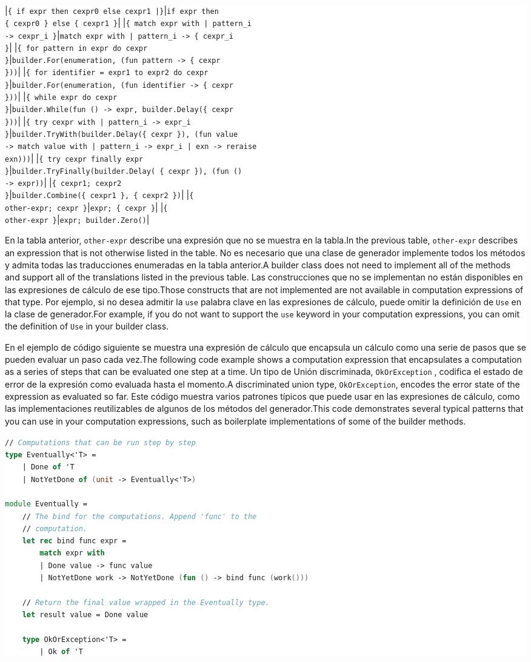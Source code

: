 |<code>{ if expr then cexpr0 else cexpr1 &#124;}</code>|<code>if expr then { cexpr0 } else { cexpr1 }</code>|
|<code>{ match expr with &#124; pattern_i -> cexpr_i }</code>|<code>match expr with &#124; pattern_i -> { cexpr_i }</code>|
|<code>{ for pattern in expr do cexpr }</code>|<code>builder.For(enumeration, (fun pattern -> { cexpr }))</code>|
|<code>{ for identifier = expr1 to expr2 do cexpr }</code>|<code>builder.For(enumeration, (fun identifier -> { cexpr }))</code>|
|<code>{ while expr do cexpr }</code>|<code>builder.While(fun () -> expr, builder.Delay({ cexpr }))</code>|
|<code>{ try cexpr with &#124; pattern_i -> expr_i }</code>|<code>builder.TryWith(builder.Delay({ cexpr }), (fun value -> match value with &#124; pattern_i -> expr_i &#124; exn -> reraise exn)))</code>|
|<code>{ try cexpr finally expr }</code>|<code>builder.TryFinally(builder.Delay( { cexpr }), (fun () -> expr))</code>|
|<code>{ cexpr1; cexpr2 }</code>|<code>builder.Combine({ cexpr1 }, { cexpr2 })</code>|
|<code>{ other-expr; cexpr }</code>|<code>expr; { cexpr }</code>|
|<code>{ other-expr }</code>|`expr; builder.Zero()`|

<span data-ttu-id="8f8dc-198">En la tabla anterior, `other-expr` describe una expresión que no se muestra en la tabla.</span><span class="sxs-lookup"><span data-stu-id="8f8dc-198">In the previous table, `other-expr` describes an expression that is not otherwise listed in the table.</span></span> <span data-ttu-id="8f8dc-199">No es necesario que una clase de generador implemente todos los métodos y admita todas las traducciones enumeradas en la tabla anterior.</span><span class="sxs-lookup"><span data-stu-id="8f8dc-199">A builder class does not need to implement all of the methods and support all of the translations listed in the previous table.</span></span> <span data-ttu-id="8f8dc-200">Las construcciones que no se implementan no están disponibles en las expresiones de cálculo de ese tipo.</span><span class="sxs-lookup"><span data-stu-id="8f8dc-200">Those constructs that are not implemented are not available in computation expressions of that type.</span></span> <span data-ttu-id="8f8dc-201">Por ejemplo, si no desea admitir la `use` palabra clave en las expresiones de cálculo, puede omitir la definición de `Use` en la clase de generador.</span><span class="sxs-lookup"><span data-stu-id="8f8dc-201">For example, if you do not want to support the `use` keyword in your computation expressions, you can omit the definition of `Use` in your builder class.</span></span>

<span data-ttu-id="8f8dc-202">En el ejemplo de código siguiente se muestra una expresión de cálculo que encapsula un cálculo como una serie de pasos que se pueden evaluar un paso cada vez.</span><span class="sxs-lookup"><span data-stu-id="8f8dc-202">The following code example shows a computation expression that encapsulates a computation as a series of steps that can be evaluated one step at a time.</span></span> <span data-ttu-id="8f8dc-203">Un tipo de Unión discriminada, `OkOrException` , codifica el estado de error de la expresión como evaluada hasta el momento.</span><span class="sxs-lookup"><span data-stu-id="8f8dc-203">A discriminated union type, `OkOrException`, encodes the error state of the expression as evaluated so far.</span></span> <span data-ttu-id="8f8dc-204">Este código muestra varios patrones típicos que puede usar en las expresiones de cálculo, como las implementaciones reutilizables de algunos de los métodos del generador.</span><span class="sxs-lookup"><span data-stu-id="8f8dc-204">This code demonstrates several typical patterns that you can use in your computation expressions, such as boilerplate implementations of some of the builder methods.</span></span>

```fsharp
// Computations that can be run step by step
type Eventually<'T> =
    | Done of 'T
    | NotYetDone of (unit -> Eventually<'T>)

module Eventually =
    // The bind for the computations. Append 'func' to the
    // computation.
    let rec bind func expr =
        match expr with
        | Done value -> func value
        | NotYetDone work -> NotYetDone (fun () -> bind func (work()))

    // Return the final value wrapped in the Eventually type.
    let result value = Done value

    type OkOrException<'T> =
        | Ok of 'T
```